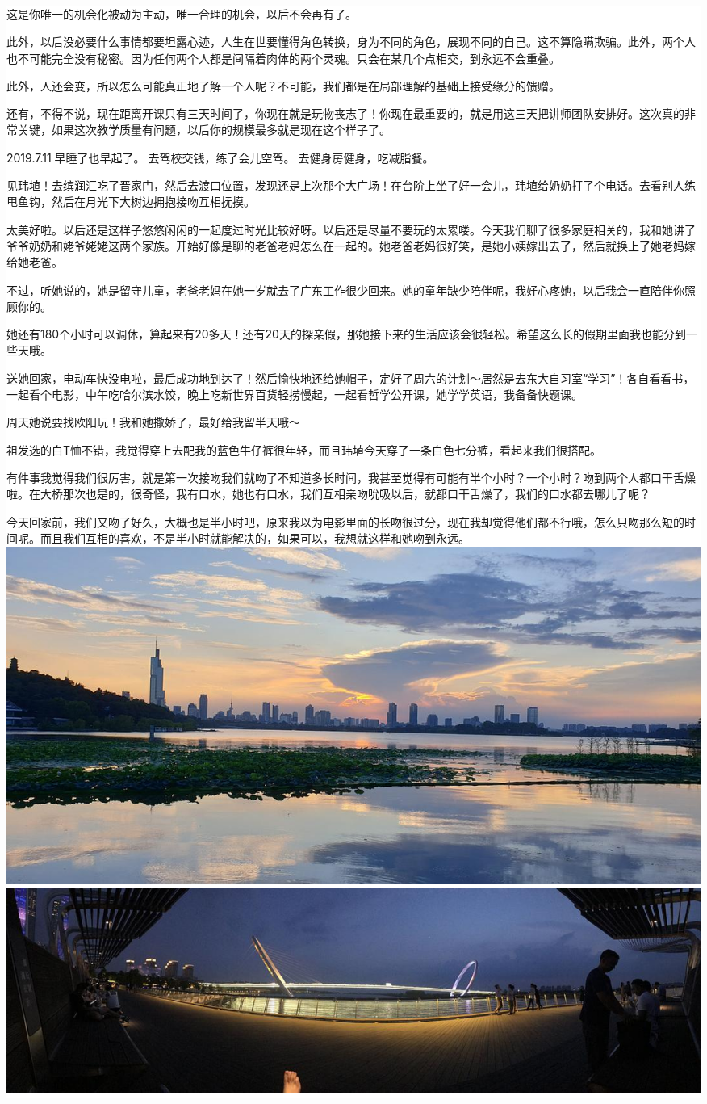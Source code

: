 这是你唯一的机会化被动为主动，唯一合理的机会，以后不会再有了。

此外，以后没必要什么事情都要坦露心迹，人生在世要懂得角色转换，身为不同的角色，展现不同的自己。这不算隐瞒欺骗。此外，两个人也不可能完全没有秘密。因为任何两个人都是间隔着肉体的两个灵魂。只会在某几个点相交，到永远不会重叠。

此外，人还会变，所以怎么可能真正地了解一个人呢？不可能，我们都是在局部理解的基础上接受缘分的馈赠。

还有，不得不说，现在距离开课只有三天时间了，你现在就是玩物丧志了！你现在最重要的，就是用这三天把讲师团队安排好。这次真的非常关键，如果这次教学质量有问题，以后你的规模最多就是现在这个样子了。

2019.7.11
早睡了也早起了。
去驾校交钱，练了会儿空驾。
去健身房健身，吃减脂餐。

见玮埴！去缤润汇吃了晋家门，然后去渡口位置，发现还是上次那个大广场！在台阶上坐了好一会儿，玮埴给奶奶打了个电话。去看别人练甩鱼钩，然后在月光下大树边拥抱接吻互相抚摸。

太美好啦。以后还是这样子悠悠闲闲的一起度过时光比较好呀。以后还是尽量不要玩的太累喽。今天我们聊了很多家庭相关的，我和她讲了爷爷奶奶和姥爷姥姥这两个家族。开始好像是聊的老爸老妈怎么在一起的。她老爸老妈很好笑，是她小姨嫁出去了，然后就换上了她老妈嫁给她老爸。

不过，听她说的，她是留守儿童，老爸老妈在她一岁就去了广东工作很少回来。她的童年缺少陪伴呢，我好心疼她，以后我会一直陪伴你照顾你的。

她还有180个小时可以调休，算起来有20多天！还有20天的探亲假，那她接下来的生活应该会很轻松。希望这么长的假期里面我也能分到一些天哦。

送她回家，电动车快没电啦，最后成功地到达了！然后愉快地还给她帽子，定好了周六的计划～居然是去东大自习室“学习”！各自看看书，一起看个电影，中午吃哈尔滨水饺，晚上吃新世界百货轻捞慢起，一起看哲学公开课，她学学英语，我备备快题课。

周天她说要找欧阳玩！我和她撒娇了，最好给我留半天哦～

祖发选的白T恤不错，我觉得穿上去配我的蓝色牛仔裤很年轻，而且玮埴今天穿了一条白色七分裤，看起来我们很搭配。

有件事我觉得我们很厉害，就是第一次接吻我们就吻了不知道多长时间，我甚至觉得有可能有半个小时？一个小时？吻到两个人都口干舌燥啦。在大桥那次也是的，很奇怪，我有口水，她也有口水，我们互相亲吻吮吸以后，就都口干舌燥了，我们的口水都去哪儿了呢？

今天回家前，我们又吻了好久，大概也是半小时吧，原来我以为电影里面的长吻很过分，现在我却觉得他们都不行哦，怎么只吻那么短的时间呢。而且我们互相的喜欢，不是半小时就能解决的，如果可以，我想就这样和她吻到永远。                  ![](/img/in-post/p63857681.jpg)
![](/img/in-post/p63857680.jpg)
